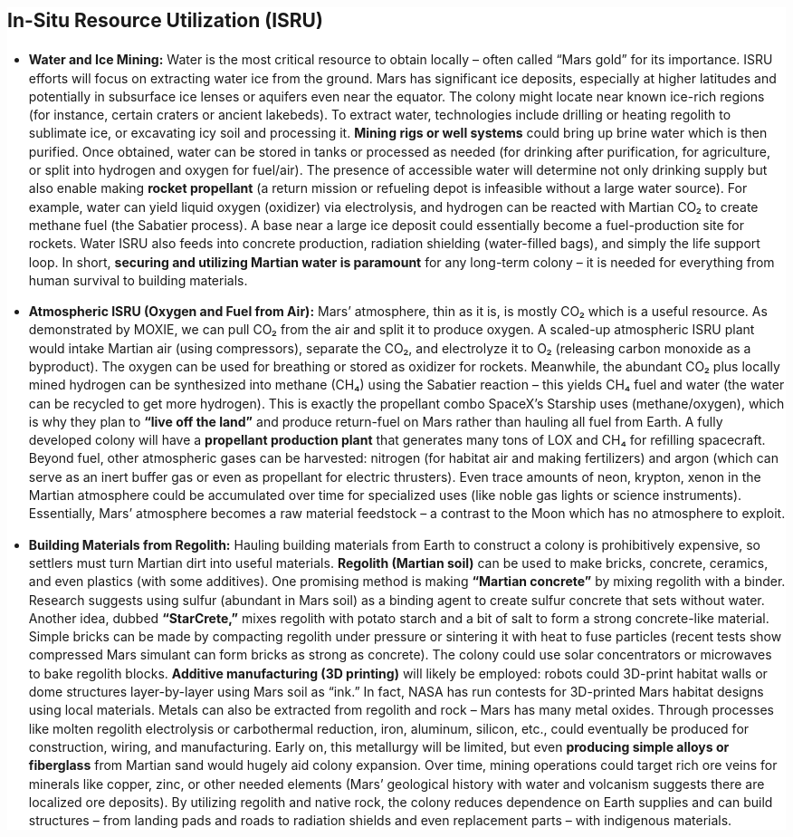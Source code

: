 
## In-Situ Resource Utilization (ISRU)

- **Water and Ice Mining:** Water is the most critical resource to obtain locally – often called “Mars gold” for its importance. ISRU efforts will focus on extracting water ice from the ground. Mars has significant ice deposits, especially at higher latitudes and potentially in subsurface ice lenses or aquifers even near the equator. The colony might locate near known ice-rich regions (for instance, certain craters or ancient lakebeds). To extract water, technologies include drilling or heating regolith to sublimate ice, or excavating icy soil and processing it. **Mining rigs or well systems** could bring up brine water which is then purified. Once obtained, water can be stored in tanks or processed as needed (for drinking after purification, for agriculture, or split into hydrogen and oxygen for fuel/air). The presence of accessible water will determine not only drinking supply but also enable making **rocket propellant** (a return mission or refueling depot is infeasible without a large water source). For example, water can yield liquid oxygen (oxidizer) via electrolysis, and hydrogen can be reacted with Martian CO₂ to create methane fuel (the Sabatier process). A base near a large ice deposit could essentially become a fuel-production site for rockets. Water ISRU also feeds into concrete production, radiation shielding (water-filled bags), and simply the life support loop. In short, **securing and utilizing Martian water is paramount** for any long-term colony – it is needed for everything from human survival to building materials.
    
- **Atmospheric ISRU (Oxygen and Fuel from Air):** Mars’ atmosphere, thin as it is, is mostly CO₂ which is a useful resource. As demonstrated by MOXIE, we can pull CO₂ from the air and split it to produce oxygen. A scaled-up atmospheric ISRU plant would intake Martian air (using compressors), separate the CO₂, and electrolyze it to O₂ (releasing carbon monoxide as a byproduct). The oxygen can be used for breathing or stored as oxidizer for rockets. Meanwhile, the abundant CO₂ plus locally mined hydrogen can be synthesized into methane (CH₄) using the Sabatier reaction – this yields CH₄ fuel and water (the water can be recycled to get more hydrogen). This is exactly the propellant combo SpaceX’s Starship uses (methane/oxygen), which is why they plan to **“live off the land”** and produce return-fuel on Mars rather than hauling all fuel from Earth. A fully developed colony will have a **propellant production plant** that generates many tons of LOX and CH₄ for refilling spacecraft. Beyond fuel, other atmospheric gases can be harvested: nitrogen (for habitat air and making fertilizers) and argon (which can serve as an inert buffer gas or even as propellant for electric thrusters). Even trace amounts of neon, krypton, xenon in the Martian atmosphere could be accumulated over time for specialized uses (like noble gas lights or science instruments). Essentially, Mars’ atmosphere becomes a raw material feedstock – a contrast to the Moon which has no atmosphere to exploit.
    
- **Building Materials from Regolith:** Hauling building materials from Earth to construct a colony is prohibitively expensive, so settlers must turn Martian dirt into useful materials. **Regolith (Martian soil)** can be used to make bricks, concrete, ceramics, and even plastics (with some additives). One promising method is making **“Martian concrete”** by mixing regolith with a binder. Research suggests using sulfur (abundant in Mars soil) as a binding agent to create sulfur concrete that sets without water. Another idea, dubbed **“StarCrete,”** mixes regolith with potato starch and a bit of salt to form a strong concrete-like material. Simple bricks can be made by compacting regolith under pressure or sintering it with heat to fuse particles (recent tests show compressed Mars simulant can form bricks as strong as concrete). The colony could use solar concentrators or microwaves to bake regolith blocks. **Additive manufacturing (3D printing)** will likely be employed: robots could 3D-print habitat walls or dome structures layer-by-layer using Mars soil as “ink.” In fact, NASA has run contests for 3D-printed Mars habitat designs using local materials. Metals can also be extracted from regolith and rock – Mars has many metal oxides. Through processes like molten regolith electrolysis or carbothermal reduction, iron, aluminum, silicon, etc., could eventually be produced for construction, wiring, and manufacturing. Early on, this metallurgy will be limited, but even **producing simple alloys or fiberglass** from Martian sand would hugely aid colony expansion. Over time, mining operations could target rich ore veins for minerals like copper, zinc, or other needed elements (Mars’ geological history with water and volcanism suggests there are localized ore deposits). By utilizing regolith and native rock, the colony reduces dependence on Earth supplies and can build structures – from landing pads and roads to radiation shields and even replacement parts – with indigenous materials.
    